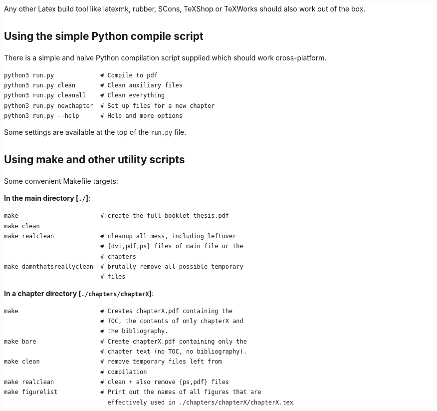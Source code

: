 Any other Latex build tool like latexmk, rubber, SCons, TeXShop or TeXWorks 
should also work out of the box.

Using the simple Python compile script
--------------------------------------

There is a simple and naive Python compilation script supplied which should
work cross-platform.

    python3 run.py             # Compile to pdf
    python3 run.py clean       # Clean auxiliary files
    python3 run.py cleanall    # Clean everything
    python3 run.py newchapter  # Set up files for a new chapter
    python3 run.py --help      # Help and more options

Some settings are available at the top of the `run.py` file.

Using make and other utility scripts
------------------------------------

Some convenient Makefile targets:

**In the main directory [`./`]**:

    make                       # create the full booklet thesis.pdf
    make clean
    make realclean             # cleanup all mess, including leftover
                               # {dvi,pdf,ps} files of main file or the
                               # chapters
    make damnthatsreallyclean  # brutally remove all possible temporary
                               # files


**In a chapter directory [`./chapters/chapterX`]**:

    make                       # Creates chapterX.pdf containing the
                               # TOC, the contents of only chapterX and
                               # the bibliography.
    make bare                  # Create chapterX.pdf containing only the 
                               # chapter text (no TOC, no bibliography).
    make clean                 # remove temporary files left from
                               # compilation
    make realclean             # clean + also remove {ps,pdf} files
    make figurelist            # Print out the names of all figures that are
                                 effectively used in ./chapters/chapterX/chapterX.tex
